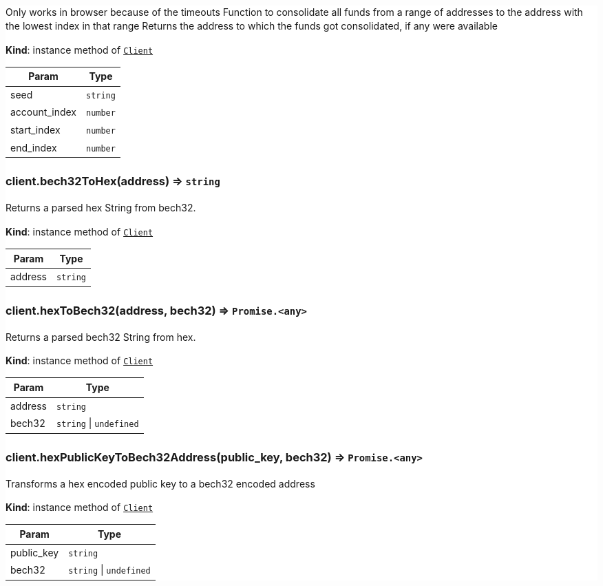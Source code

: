 Only works in browser because of the timeouts
Function to consolidate all funds from a range of addresses to the address with the lowest index in that range
Returns the address to which the funds got consolidated, if any were available

**Kind**: instance method of [<code>Client</code>](#Client)

| Param         | Type                |
| ------------- | ------------------- |
| seed          | <code>string</code> |
| account_index | <code>number</code> |
| start_index   | <code>number</code> |
| end_index     | <code>number</code> |

<a name="Client+bech32ToHex"></a>

### client.bech32ToHex(address) ⇒ <code>string</code>

Returns a parsed hex String from bech32.

**Kind**: instance method of [<code>Client</code>](#Client)

| Param   | Type                |
| ------- | ------------------- |
| address | <code>string</code> |

<a name="Client+hexToBech32"></a>

### client.hexToBech32(address, bech32) ⇒ <code>Promise.&lt;any&gt;</code>

Returns a parsed bech32 String from hex.

**Kind**: instance method of [<code>Client</code>](#Client)

| Param   | Type                                          |
| ------- | --------------------------------------------- |
| address | <code>string</code>                           |
| bech32  | <code>string</code> \| <code>undefined</code> |

<a name="Client+hexPublicKeyToBech32Address"></a>

### client.hexPublicKeyToBech32Address(public_key, bech32) ⇒ <code>Promise.&lt;any&gt;</code>

Transforms a hex encoded public key to a bech32 encoded address

**Kind**: instance method of [<code>Client</code>](#Client)

| Param      | Type                                          |
| ---------- | --------------------------------------------- |
| public_key | <code>string</code>                           |
| bech32     | <code>string</code> \| <code>undefined</code> |
